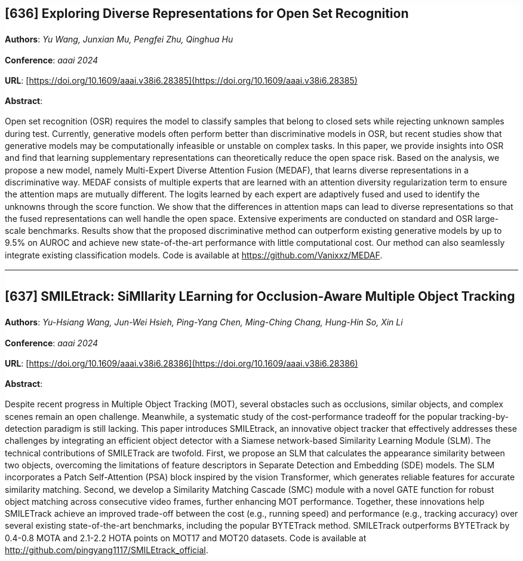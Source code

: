 ## [636] Exploring Diverse Representations for Open Set Recognition

**Authors**: *Yu Wang, Junxian Mu, Pengfei Zhu, Qinghua Hu*

**Conference**: *aaai 2024*

**URL**: [https://doi.org/10.1609/aaai.v38i6.28385](https://doi.org/10.1609/aaai.v38i6.28385)

**Abstract**:

Open set recognition (OSR) requires the model to classify samples that belong to closed sets while rejecting unknown samples during test. Currently, generative models often perform better than discriminative models in OSR, but recent studies show that generative models may be computationally infeasible or unstable on complex tasks. In this paper, we provide insights into OSR and find that learning supplementary representations can theoretically reduce the open space risk. Based on the analysis, we propose a new model, namely Multi-Expert Diverse Attention Fusion (MEDAF), that learns diverse representations in a discriminative way. MEDAF consists of multiple experts that are learned with an attention diversity regularization term to ensure the attention maps are mutually different. The logits learned by each expert are adaptively fused and used to identify the unknowns through the score function. We show that the differences in attention maps can lead to diverse representations so that the fused representations can well handle the open space. Extensive experiments are conducted on standard and OSR large-scale benchmarks. Results show that the proposed discriminative method can outperform existing generative models by up to 9.5% on AUROC and achieve new state-of-the-art performance with little computational cost. Our method can also seamlessly integrate existing classification models. Code is available at https://github.com/Vanixxz/MEDAF.

----

## [637] SMILEtrack: SiMIlarity LEarning for Occlusion-Aware Multiple Object Tracking

**Authors**: *Yu-Hsiang Wang, Jun-Wei Hsieh, Ping-Yang Chen, Ming-Ching Chang, Hung-Hin So, Xin Li*

**Conference**: *aaai 2024*

**URL**: [https://doi.org/10.1609/aaai.v38i6.28386](https://doi.org/10.1609/aaai.v38i6.28386)

**Abstract**:

Despite recent progress in Multiple Object Tracking (MOT), several obstacles such as occlusions, similar objects, and complex scenes remain an open challenge. Meanwhile, a systematic study of the cost-performance tradeoff for the popular tracking-by-detection paradigm is still lacking. This paper introduces SMILEtrack, an innovative object tracker that effectively addresses these challenges by integrating an efficient object detector with a Siamese network-based Similarity Learning Module (SLM). The technical contributions of SMILETrack are twofold.  First, we propose an SLM that calculates the appearance similarity between two objects, overcoming the limitations of feature descriptors in Separate Detection and Embedding (SDE) models. The SLM incorporates a Patch Self-Attention (PSA) block inspired by the vision Transformer, which generates reliable features for accurate similarity matching. Second, we develop a Similarity Matching Cascade (SMC) module with a novel GATE function for robust object matching across consecutive video frames, further enhancing MOT performance. Together, these innovations help SMILETrack achieve an improved trade-off between the cost (e.g., running speed) and performance (e.g., tracking accuracy) over several existing state-of-the-art benchmarks, including the popular BYTETrack method. SMILETrack outperforms BYTETrack by 0.4-0.8 MOTA and 2.1-2.2 HOTA points on MOT17 and MOT20 datasets. Code is available at http://github.com/pingyang1117/SMILEtrack_official.
